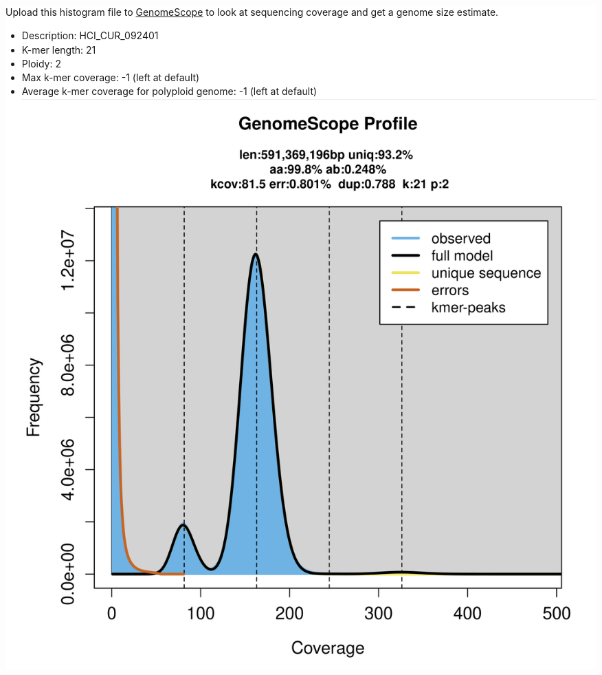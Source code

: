 Upload this histogram file to [GenomeScope](http://genomescope.org/genomescope2.0/) to look at sequencing coverage and get a genome size estimate.
- Description: HCI_CUR_092401
- K-mer length: 21
- Ploidy: 2
- Max k-mer coverage: -1 (left at default)
- Average k-mer coverage for polyploid genome: -1 (left at default)
![plot](photos/GenomeScope_plot.png)